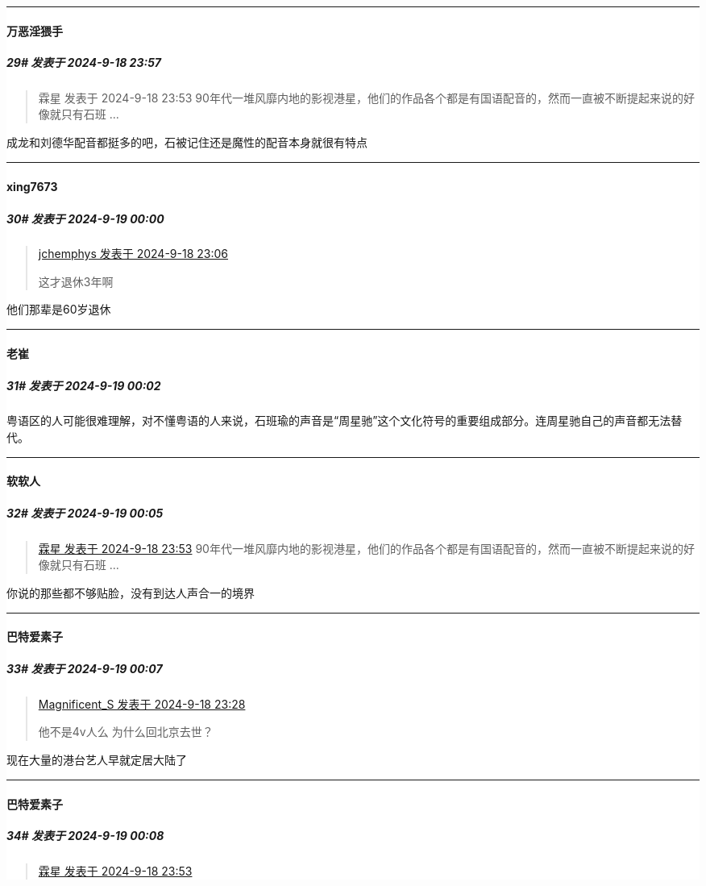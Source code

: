 *****

####  万恶淫猥手  
##### 29#       发表于 2024-9-18 23:57

<blockquote>霖星 发表于 2024-9-18 23:53
90年代一堆风靡内地的影视港星，他们的作品各个都是有国语配音的，然而一直被不断提起来说的好像就只有石班 ...</blockquote>
成龙和刘德华配音都挺多的吧，石被记住还是魔性的配音本身就很有特点

*****

####  xing7673  
##### 30#       发表于 2024-9-19 00:00

<blockquote><a href="httphttps://bbs.saraba1st.com/2b/forum.php?mod=redirect&amp;goto=findpost&amp;pid=66240688&amp;ptid=2199864" target="_blank">jchemphys 发表于 2024-9-18 23:06</a>

这才退休3年啊</blockquote>
他们那辈是60岁退休

*****

####  老崔  
##### 31#       发表于 2024-9-19 00:02

粤语区的人可能很难理解，对不懂粤语的人来说，石班瑜的声音是“周星驰”这个文化符号的重要组成部分。连周星驰自己的声音都无法替代。

*****

####  软软人  
##### 32#       发表于 2024-9-19 00:05

<blockquote><a href="httphttps://bbs.saraba1st.com/2b/forum.php?mod=redirect&amp;goto=findpost&amp;pid=66241041&amp;ptid=2199864" target="_blank">霖星 发表于 2024-9-18 23:53</a>
90年代一堆风靡内地的影视港星，他们的作品各个都是有国语配音的，然而一直被不断提起来说的好像就只有石班 ...</blockquote>
你说的那些都不够贴脸，没有到达人声合一的境界

*****

####  巴特爱素子  
##### 33#       发表于 2024-9-19 00:07

<blockquote><a href="httphttps://bbs.saraba1st.com/2b/forum.php?mod=redirect&amp;goto=findpost&amp;pid=66240859&amp;ptid=2199864" target="_blank">Magnificent_S 发表于 2024-9-18 23:28</a>

他不是4v人么 为什么回北京去世？</blockquote>
现在大量的港台艺人早就定居大陆了

*****

####  巴特爱素子  
##### 34#       发表于 2024-9-19 00:08

<blockquote><a href="httphttps://bbs.saraba1st.com/2b/forum.php?mod=redirect&amp;goto=findpost&amp;pid=66241041&amp;ptid=2199864" target="_blank">霖星 发表于 2024-9-18 23:53</a>
